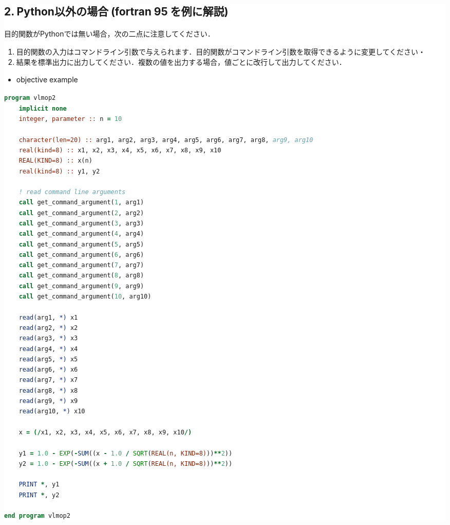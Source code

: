 

## 2. Python以外の場合 (fortran 95 を例に解説)
目的関数がPythonでは無い場合，次の二点に注意してください．
1. 目的関数の入力はコマンドライン引数で与えられます．目的関数がコマンドライン引数を取得できるように変更してください・
2. 結果を標準出力に出力してください．複数の値を出力する場合，値ごとに改行して出力してください．


- objective example
~~~ fortran
program vlmop2
    implicit none
    integer, parameter :: n = 10

    character(len=20) :: arg1, arg2, arg3, arg4, arg5, arg6, arg7, arg8, arg9, arg10
    real(kind=8) :: x1, x2, x3, x4, x5, x6, x7, x8, x9, x10
    REAL(KIND=8) :: x(n)
    real(kind=8) :: y1, y2

    ! read command line arguments
    call get_command_argument(1, arg1)
    call get_command_argument(2, arg2)
    call get_command_argument(3, arg3)
    call get_command_argument(4, arg4)
    call get_command_argument(5, arg5)
    call get_command_argument(6, arg6)
    call get_command_argument(7, arg7)
    call get_command_argument(8, arg8)
    call get_command_argument(9, arg9)
    call get_command_argument(10, arg10)

    read(arg1, *) x1
    read(arg2, *) x2
    read(arg3, *) x3
    read(arg4, *) x4
    read(arg5, *) x5
    read(arg6, *) x6
    read(arg7, *) x7
    read(arg8, *) x8
    read(arg9, *) x9
    read(arg10, *) x10

    x = (/x1, x2, x3, x4, x5, x6, x7, x8, x9, x10/)

    y1 = 1.0 - EXP(-SUM((x - 1.0 / SQRT(REAL(n, KIND=8)))**2))
    y2 = 1.0 - EXP(-SUM((x + 1.0 / SQRT(REAL(n, KIND=8)))**2))

    PRINT *, y1
    PRINT *, y2

end program vlmop2
~~~
